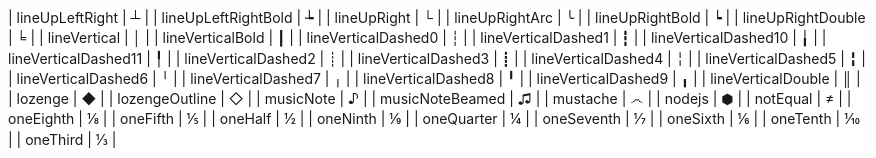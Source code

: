 | lineUpLeftRight                             | ┴      |
| lineUpLeftRightBold                         | ┶      |
| lineUpRight                                 | └      |
| lineUpRightArc                              | ╰      |
| lineUpRightBold                             | ┕      |
| lineUpRightDouble                           | ╘      |
| lineVertical                                | │      |
| lineVerticalBold                            | ┃      |
| lineVerticalDashed0                         | ┆      |
| lineVerticalDashed1                         | ┇      |
| lineVerticalDashed10                        | ╽      |
| lineVerticalDashed11                        | ╿      |
| lineVerticalDashed2                         | ┊      |
| lineVerticalDashed3                         | ┋      |
| lineVerticalDashed4                         | ╎      |
| lineVerticalDashed5                         | ╏      |
| lineVerticalDashed6                         | ╵      |
| lineVerticalDashed7                         | ╷      |
| lineVerticalDashed8                         | ╹      |
| lineVerticalDashed9                         | ╻      |
| lineVerticalDouble                          | ║      |
| lozenge                                     | ◆      |
| lozengeOutline                              | ◇      |
| musicNote                                   | ♪     |
| musicNoteBeamed                             | ♫     |
| mustache                                    | ෴      |
| nodejs                                      | ⬢     |
| notEqual                                    | ≠      |
| oneEighth                                   | ⅛      |
| oneFifth                                    | ⅕      |
| oneHalf                                     | ½      |
| oneNinth                                    | ⅑      |
| oneQuarter                                  | ¼      |
| oneSeventh                                  | ⅐      |
| oneSixth                                    | ⅙      |
| oneTenth                                    | ⅒      |
| oneThird                                    | ⅓      |
